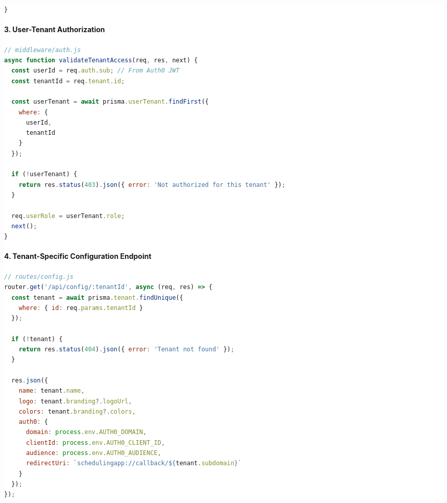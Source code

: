```javascript
}
```

#### 3. User-Tenant Authorization

```javascript
// middleware/auth.js
async function validateTenantAccess(req, res, next) {
  const userId = req.auth.sub; // From Auth0 JWT
  const tenantId = req.tenant.id;
  
  const userTenant = await prisma.userTenant.findFirst({
    where: {
      userId,
      tenantId
    }
  });
  
  if (!userTenant) {
    return res.status(403).json({ error: 'Not authorized for this tenant' });
  }
  
  req.userRole = userTenant.role;
  next();
}
```

#### 4. Tenant-Specific Configuration Endpoint

```javascript
// routes/config.js
router.get('/api/config/:tenantId', async (req, res) => {
  const tenant = await prisma.tenant.findUnique({
    where: { id: req.params.tenantId }
  });
  
  if (!tenant) {
    return res.status(404).json({ error: 'Tenant not found' });
  }
  
  res.json({
    name: tenant.name,
    logo: tenant.branding?.logoUrl,
    colors: tenant.branding?.colors,
    auth0: {
      domain: process.env.AUTH0_DOMAIN,
      clientId: process.env.AUTH0_CLIENT_ID,
      audience: process.env.AUTH0_AUDIENCE,
      redirectUri: `schedulingapp://callback/${tenant.subdomain}`
    }
  });
});
```
